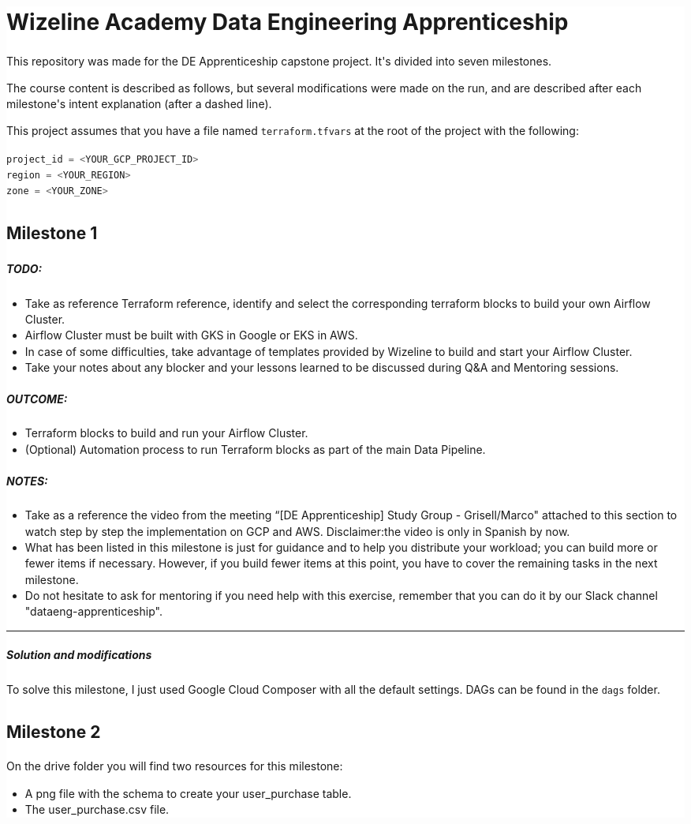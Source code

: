 # Wizeline Academy Data Engineering Apprenticeship

This repository was made for the DE Apprenticeship capstone project.
It's divided into seven milestones.

The course content is described as follows, but several modifications were made on the run, and are described after each milestone's intent explanation (after a dashed line).

This project assumes that you have a file named `terraform.tfvars` at the root of the project with the following:
```terraform
project_id = <YOUR_GCP_PROJECT_ID>
region = <YOUR_REGION>
zone = <YOUR_ZONE>
```

## Milestone 1

##### TODO:
- Take as reference Terraform reference, identify and select the corresponding terraform blocks to build your own Airflow Cluster.
- Airflow Cluster must be built with GKS in Google or EKS in AWS.
- In case of some difficulties, take advantage of templates provided by Wizeline to build and start your Airflow Cluster.
- Take your notes about any blocker and your lessons learned to be discussed during Q&A and Mentoring sessions.

##### OUTCOME:
- Terraform blocks to build and run your Airflow Cluster.
- (Optional) Automation process to run Terraform blocks as part of the
main Data Pipeline.

##### NOTES:
- Take as a reference the video from the meeting “[DE Apprenticeship] Study Group - Grisell/Marco" attached to this section to watch step by step the implementation on GCP and AWS. Disclaimer:the video is only in Spanish by now.
- What has been listed in this milestone is just for guidance and to help you distribute your workload; you can build more or fewer items if necessary. However, if you build fewer items at this point, you have to cover the remaining tasks in the next milestone.
- Do not hesitate to ask for mentoring if you need help with this exercise, remember that you can do it by our Slack channel "dataeng-apprenticeship".

---
##### Solution and modifications
To solve this milestone, I just used Google Cloud Composer with all the default settings. DAGs can be found in the `dags` folder.

## Milestone 2
On the drive folder you will find two resources for this milestone:
- A png file with the schema to create your user_purchase table.
- The user_purchase.csv file.
